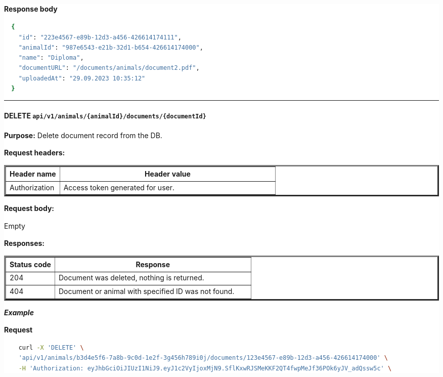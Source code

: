 **Response body**
```sh
  {
    "id": "223e4567-e89b-12d3-a456-426614174111",
    "animalId": "987e6543-e21b-32d1-b654-426614174000",
    "name": "Diploma",
    "documentURL": "/documents/animals/document2.pdf",
    "uploadedAt": "29.09.2023 10:35:12"
  }
```

***
#### DELETE `api/v1/animals/{animalId}/documents/{documentId}` 

**Purpose:** Delete document record from the DB.

**Request headers:**

<table border=3>
<tr>
  <th style="width:20%;">Header name</th>
  <th>Header value</th>
  </tr>

  <tr>
  <td>Authorization</th>
  <td>Access token generated for user.</td>
  </tr>
</table>

**Request body:**

Empty

**Responses:**

<table border=3>
    <tr>
  <th style="width:20%;">Status code</th>
  <th>Response</th>
  </tr>

  <tr>
  <td>204</th>
  <td>Document was deleted, nothing is returned.</td>
  </tr>

  <tr>
  <td>404</th>
  <td>Document or animal with specified ID was not found.</td>
  </tr>
</table>

***Example***

**Request**
```sh
    curl -X 'DELETE' \
    'api/v1/animals/b3d4e5f6-7a8b-9c0d-1e2f-3g456h789i0j/documents/123e4567-e89b-12d3-a456-426614174000' \
    -H 'Authorization: eyJhbGciOiJIUzI1NiJ9.eyJ1c2VyIjoxMjN9.SflKxwRJSMeKKF2QT4fwpMeJf36POk6yJV_adQssw5c' \
```
